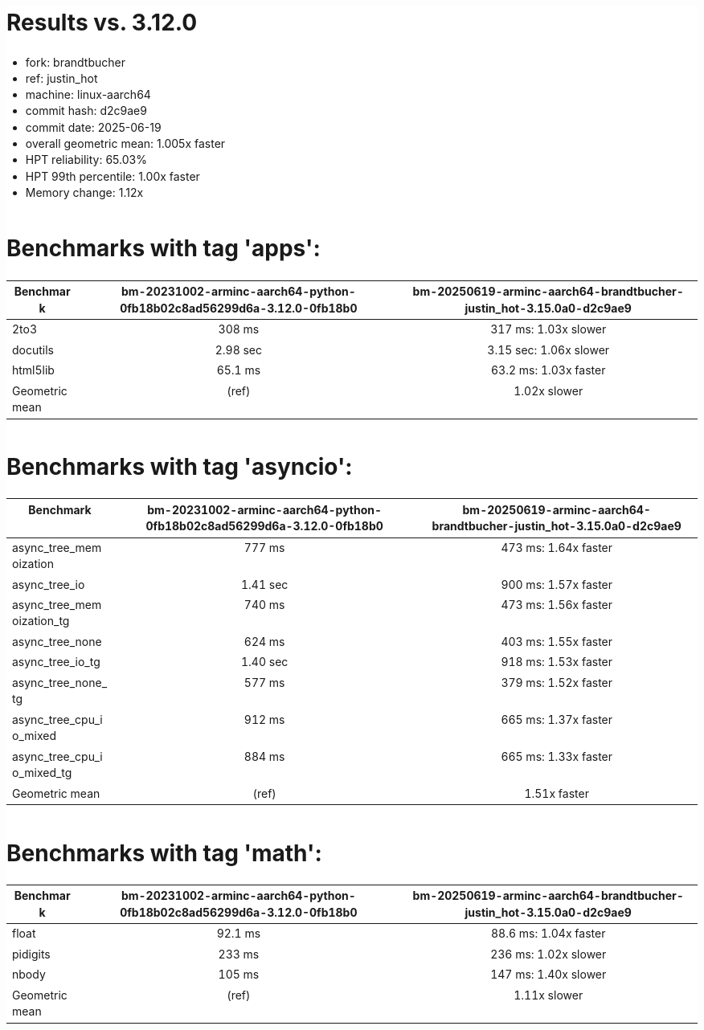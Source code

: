 # Results vs. 3.12.0

- fork: brandtbucher
- ref: justin_hot
- machine: linux-aarch64
- commit hash: d2c9ae9
- commit date: 2025-06-19
- overall geometric mean: 1.005x faster
- HPT reliability: 65.03%
- HPT 99th percentile: 1.00x faster
- Memory change: 1.12x

Benchmarks with tag 'apps':
===========================

| Benchmark      | bm-20231002-arminc-aarch64-python-0fb18b02c8ad56299d6a-3.12.0-0fb18b0 | bm-20250619-arminc-aarch64-brandtbucher-justin_hot-3.15.0a0-d2c9ae9 |
|----------------|:---------------------------------------------------------------------:|:-------------------------------------------------------------------:|
| 2to3           | 308 ms                                                                | 317 ms: 1.03x slower                                                |
| docutils       | 2.98 sec                                                              | 3.15 sec: 1.06x slower                                              |
| html5lib       | 65.1 ms                                                               | 63.2 ms: 1.03x faster                                               |
| Geometric mean | (ref)                                                                 | 1.02x slower                                                        |

Benchmarks with tag 'asyncio':
==============================

| Benchmark                  | bm-20231002-arminc-aarch64-python-0fb18b02c8ad56299d6a-3.12.0-0fb18b0 | bm-20250619-arminc-aarch64-brandtbucher-justin_hot-3.15.0a0-d2c9ae9 |
|----------------------------|:---------------------------------------------------------------------:|:-------------------------------------------------------------------:|
| async_tree_memoization     | 777 ms                                                                | 473 ms: 1.64x faster                                                |
| async_tree_io              | 1.41 sec                                                              | 900 ms: 1.57x faster                                                |
| async_tree_memoization_tg  | 740 ms                                                                | 473 ms: 1.56x faster                                                |
| async_tree_none            | 624 ms                                                                | 403 ms: 1.55x faster                                                |
| async_tree_io_tg           | 1.40 sec                                                              | 918 ms: 1.53x faster                                                |
| async_tree_none_tg         | 577 ms                                                                | 379 ms: 1.52x faster                                                |
| async_tree_cpu_io_mixed    | 912 ms                                                                | 665 ms: 1.37x faster                                                |
| async_tree_cpu_io_mixed_tg | 884 ms                                                                | 665 ms: 1.33x faster                                                |
| Geometric mean             | (ref)                                                                 | 1.51x faster                                                        |

Benchmarks with tag 'math':
===========================

| Benchmark      | bm-20231002-arminc-aarch64-python-0fb18b02c8ad56299d6a-3.12.0-0fb18b0 | bm-20250619-arminc-aarch64-brandtbucher-justin_hot-3.15.0a0-d2c9ae9 |
|----------------|:---------------------------------------------------------------------:|:-------------------------------------------------------------------:|
| float          | 92.1 ms                                                               | 88.6 ms: 1.04x faster                                               |
| pidigits       | 233 ms                                                                | 236 ms: 1.02x slower                                                |
| nbody          | 105 ms                                                                | 147 ms: 1.40x slower                                                |
| Geometric mean | (ref)                                                                 | 1.11x slower                                                        |
